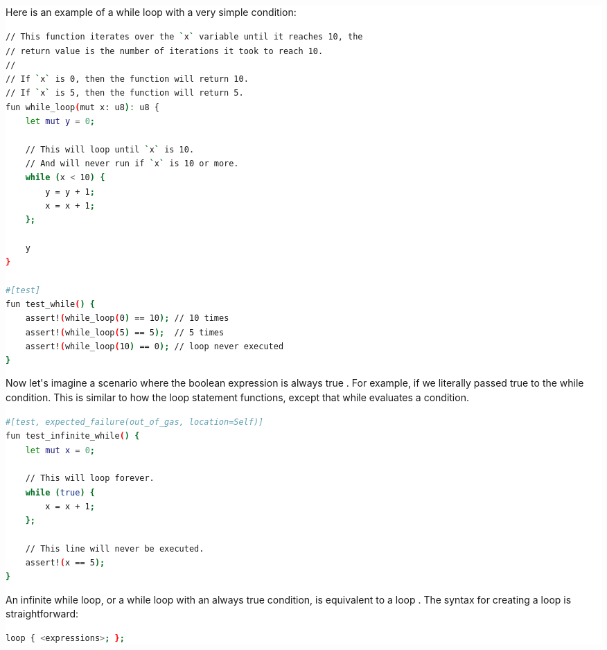 Here is an example of a  while  loop with a very simple condition:

```bash
// This function iterates over the `x` variable until it reaches 10, the
// return value is the number of iterations it took to reach 10.
//
// If `x` is 0, then the function will return 10.
// If `x` is 5, then the function will return 5.
fun while_loop(mut x: u8): u8 {
    let mut y = 0;

    // This will loop until `x` is 10.
    // And will never run if `x` is 10 or more.
    while (x < 10) {
        y = y + 1;
        x = x + 1;
    };

    y
}

#[test]
fun test_while() {
    assert!(while_loop(0) == 10); // 10 times
    assert!(while_loop(5) == 5);  // 5 times
    assert!(while_loop(10) == 0); // loop never executed
}
```

Now let's imagine a scenario where the boolean expression is always  true . For example, if we
literally passed  true  to the  while  condition. This is similar to how the  loop  statement functions, 
except that  while  evaluates a condition.

```bash
#[test, expected_failure(out_of_gas, location=Self)]
fun test_infinite_while() {
    let mut x = 0;

    // This will loop forever.
    while (true) {
        x = x + 1;
    };

    // This line will never be executed.
    assert!(x == 5);
}
```

An infinite  while  loop, or a  while  loop with an always  true  condition, is equivalent to a  loop . The syntax for creating a  loop  is straightforward:

```bash
loop { <expressions>; };
```
